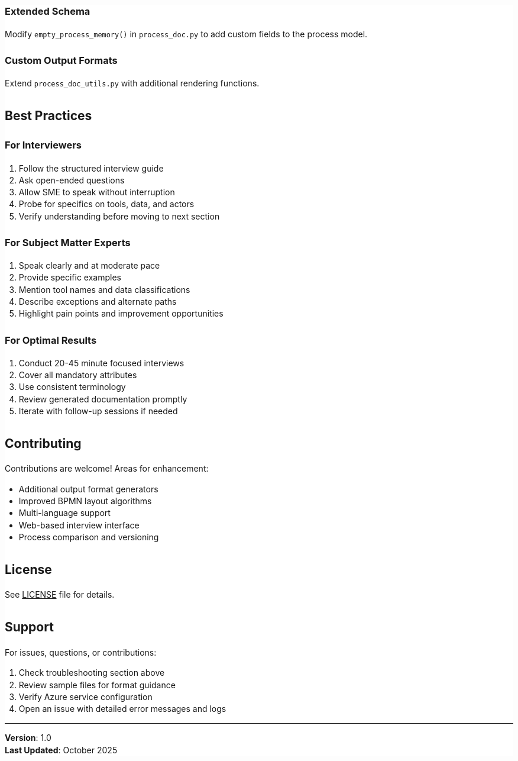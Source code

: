 ### Extended Schema

Modify `empty_process_memory()` in `process_doc.py` to add custom fields to the process model.

### Custom Output Formats

Extend `process_doc_utils.py` with additional rendering functions.

## Best Practices

### For Interviewers
1. Follow the structured interview guide
2. Ask open-ended questions
3. Allow SME to speak without interruption
4. Probe for specifics on tools, data, and actors
5. Verify understanding before moving to next section

### For Subject Matter Experts
1. Speak clearly and at moderate pace
2. Provide specific examples
3. Mention tool names and data classifications
4. Describe exceptions and alternate paths
5. Highlight pain points and improvement opportunities

### For Optimal Results
1. Conduct 20-45 minute focused interviews
2. Cover all mandatory attributes
3. Use consistent terminology
4. Review generated documentation promptly
5. Iterate with follow-up sessions if needed

## Contributing

Contributions are welcome! Areas for enhancement:
- Additional output format generators
- Improved BPMN layout algorithms
- Multi-language support
- Web-based interview interface
- Process comparison and versioning

## License

See [LICENSE](LICENSE) file for details.

## Support

For issues, questions, or contributions:
1. Check troubleshooting section above
2. Review sample files for format guidance
3. Verify Azure service configuration
4. Open an issue with detailed error messages and logs

---

**Version**: 1.0  
**Last Updated**: October 2025